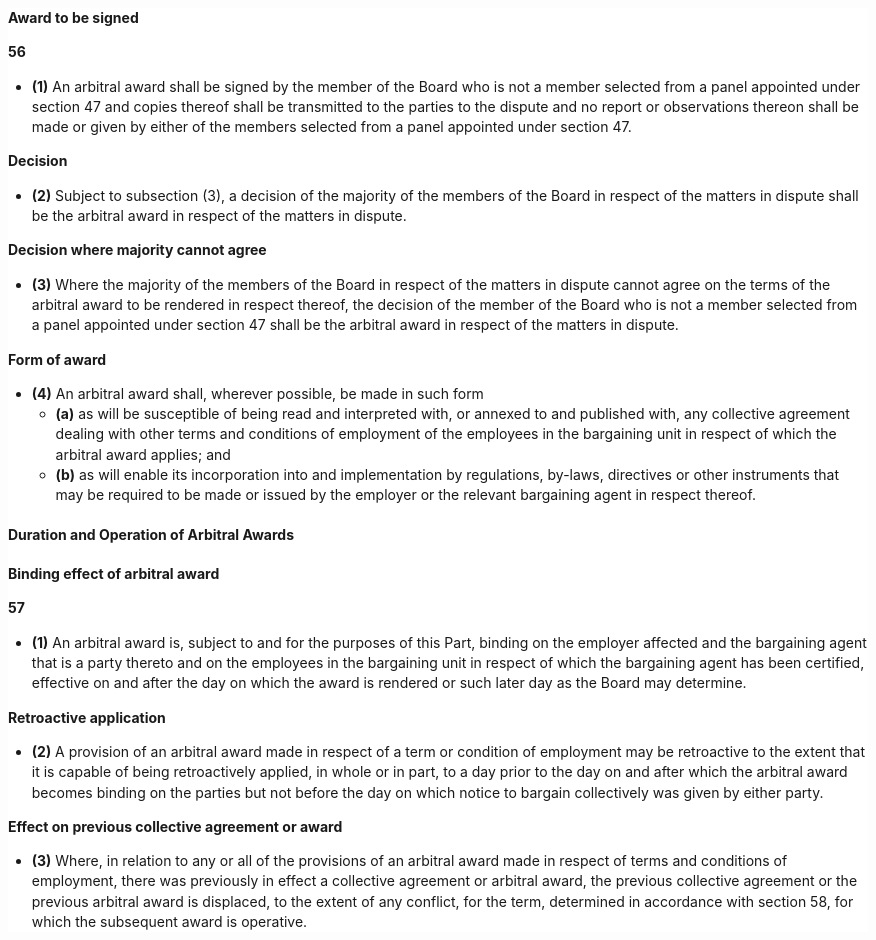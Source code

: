 

**Award to be signed**

**56** 

- **(1)** An arbitral award shall be signed by the member of the Board who is not a member selected from a panel appointed under section 47 and copies thereof shall be transmitted to the parties to the dispute and no report or observations thereon shall be made or given by either of the members selected from a panel appointed under section 47.

**Decision**

- **(2)** Subject to subsection (3), a decision of the majority of the members of the Board in respect of the matters in dispute shall be the arbitral award in respect of the matters in dispute.

**Decision where majority cannot agree**

- **(3)** Where the majority of the members of the Board in respect of the matters in dispute cannot agree on the terms of the arbitral award to be rendered in respect thereof, the decision of the member of the Board who is not a member selected from a panel appointed under section 47 shall be the arbitral award in respect of the matters in dispute.

**Form of award**

- **(4)** An arbitral award shall, wherever possible, be made in such form
	- **(a)** as will be susceptible of being read and interpreted with, or annexed to and published with, any collective agreement dealing with other terms and conditions of employment of the employees in the bargaining unit in respect of which the arbitral award applies; and
	- **(b)** as will enable its incorporation into and implementation by regulations, by-laws, directives or other instruments that may be required to be made or issued by the employer or the relevant bargaining agent in respect thereof.




#### Duration and Operation of Arbitral Awards



**Binding effect of arbitral award**

**57** 

- **(1)** An arbitral award is, subject to and for the purposes of this Part, binding on the employer affected and the bargaining agent that is a party thereto and on the employees in the bargaining unit in respect of which the bargaining agent has been certified, effective on and after the day on which the award is rendered or such later day as the Board may determine.

**Retroactive application**

- **(2)** A provision of an arbitral award made in respect of a term or condition of employment may be retroactive to the extent that it is capable of being retroactively applied, in whole or in part, to a day prior to the day on and after which the arbitral award becomes binding on the parties but not before the day on which notice to bargain collectively was given by either party.

**Effect on previous collective agreement or award**

- **(3)** Where, in relation to any or all of the provisions of an arbitral award made in respect of terms and conditions of employment, there was previously in effect a collective agreement or arbitral award, the previous collective agreement or the previous arbitral award is displaced, to the extent of any conflict, for the term, determined in accordance with section 58, for which the subsequent award is operative.
